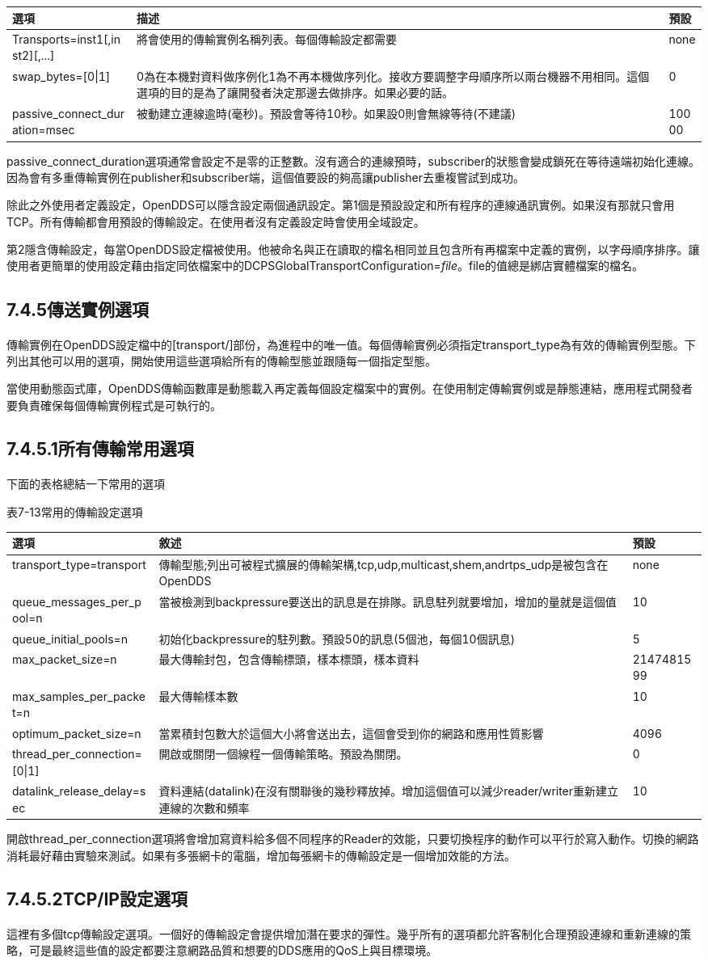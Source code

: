 | 選項 | 描述 | 預設 |
| :--- | :--- | :--- |
| Transports=inst1\[,inst2\]\[,...\] | 將會使用的傳輸實例名稱列表。每個傳輸設定都需要 | none |
| swap\_bytes=\[0\|1\] | 0為在本機對資料做序例化1為不再本機做序列化。接收方要調整字母順序所以兩台機器不用相同。這個選項的目的是為了讓開發者決定那邊去做排序。如果必要的話。 | 0 |
| passive\_connect\_duration=msec | 被動建立連線逾時\(毫秒\)。預設會等待10秒。如果設0則會無線等待\(不建議\) | 10000 |

passive\_connect\_duration選項通常會設定不是零的正整數。沒有適合的連線預時，subscriber的狀態會變成鎖死在等待遠端初始化連線。因為會有多重傳輸實例在publisher和subscriber端，這個值要設的夠高讓publisher去重複嘗試到成功。

除此之外使用者定義設定，OpenDDS可以隱含設定兩個通訊設定。第1個是預設設定和所有程序的連線通訊實例。如果沒有那就只會用TCP。所有傳輸都會用預設的傳輸設定。在使用者沒有定義設定時會使用全域設定。

第2隱含傳輸設定，每當OpenDDS設定檔被使用。他被命名與正在讀取的檔名相同並且包含所有再檔案中定義的實例，以字母順序排序。讓使用者更簡單的使用設定藉由指定同依檔案中的DCPSGlobalTransportConfiguration=$file。$file的值總是綁店實體檔案的檔名。

## 7.4.5傳送實例選項

傳輸實例在OpenDDS設定檔中的\[transport/\]部份，為進程中的唯一值。每個傳輸實例必須指定transport\_type為有效的傳輸實例型態。下列出其他可以用的選項，開始使用這些選項給所有的傳輸型態並跟隨每一個指定型態。

當使用動態函式庫，OpenDDS傳輸函數庫是動態載入再定義每個設定檔案中的實例。在使用制定傳輸實例或是靜態連結，應用程式開發者要負責確保每個傳輸實例程式是可執行的。

## 7.4.5.1所有傳輸常用選項

下面的表格總結一下常用的選項

表7-13常用的傳輸設定選項

| 選項 | 敘述 | 預設 |
| :--- | :--- | :--- |
| transport\_type=transport | 傳輸型態;列出可被程式擴展的傳輸架構,tcp,udp,multicast,shem,andrtps\_udp是被包含在OpenDDS | none |
| queue\_messages\_per\_pool=n | 當被檢測到backpressure要送出的訊息是在排隊。訊息駐列就要增加，增加的量就是這個值 | 10 |
| queue\_initial\_pools=n | 初始化backpressure的駐列數。預設50的訊息\(5個池，每個10個訊息\) | 5 |
| max\_packet\_size=n | 最大傳輸封包，包含傳輸標頭，樣本標頭，樣本資料 | 2147481599 |
| max\_samples\_per\_packet=n | 最大傳輸樣本數 | 10 |
| optimum\_packet\_size=n | 當累積封包數大於這個大小將會送出去，這個會受到你的網路和應用性質影響 | 4096 |
| thread\_per\_connection=\[0\|1\] | 開啟或關閉一個線程一個傳輸策略。預設為關閉。 | 0 |
| datalink\_release\_delay=sec | 資料連結\(datalink\)在沒有關聯後的幾秒釋放掉。增加這個值可以減少reader/writer重新建立連線的次數和頻率 | 10 |

開啟thread\_per\_connection選項將會增加寫資料給多個不同程序的Reader的效能，只要切換程序的動作可以平行於寫入動作。切換的網路消耗最好藉由實驗來測試。如果有多張網卡的電腦，增加每張網卡的傳輸設定是一個增加效能的方法。

## 7.4.5.2TCP/IP設定選項

這裡有多個tcp傳輸設定選項。一個好的傳輸設定會提供增加潛在要求的彈性。幾乎所有的選項都允許客制化合理預設連線和重新連線的策略，可是最終這些值的設定都要注意網路品質和想要的DDS應用的QoS上與目標環境。
